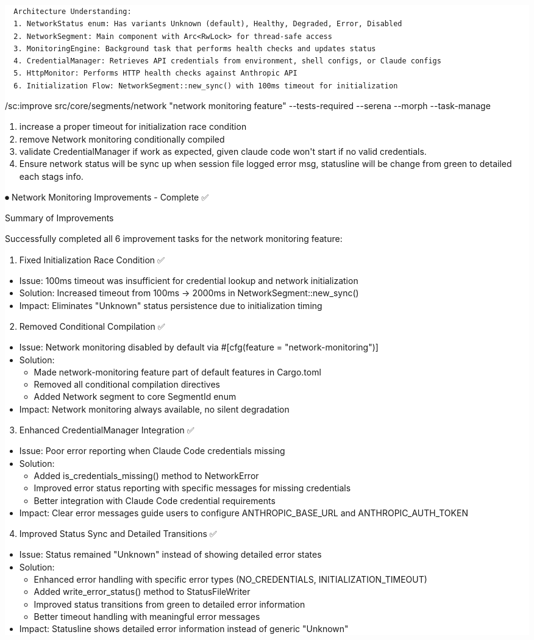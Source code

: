 	  Architecture Understanding:
	  1. NetworkStatus enum: Has variants Unknown (default), Healthy, Degraded, Error, Disabled
	  2. NetworkSegment: Main component with Arc<RwLock> for thread-safe access
	  3. MonitoringEngine: Background task that performs health checks and updates status
	  4. CredentialManager: Retrieves API credentials from environment, shell configs, or Claude configs
	  5. HttpMonitor: Performs HTTP health checks against Anthropic API
	  6. Initialization Flow: NetworkSegment::new_sync() with 100ms timeout for initialization


/sc:improve src/core/segments/network "network monitoring feature" --tests-required --serena --morph --task-manage
1. increase a proper timeout for initialization race condition
2. remove Network monitoring conditionally compiled
3. validate CredentialManager if work as expected, given claude code won't start if no valid credentials.  
4. Ensure network status will be sync up when session file logged error msg, statusline will be change from green to detailed each stags info. 



⏺ Network Monitoring Improvements - Complete ✅

  Summary of Improvements

  Successfully completed all 6 improvement tasks for the network monitoring feature:

  1. Fixed Initialization Race Condition ✅

  - Issue: 100ms timeout was insufficient for credential lookup and network initialization
  - Solution: Increased timeout from 100ms → 2000ms in NetworkSegment::new_sync()
  - Impact: Eliminates "Unknown" status persistence due to initialization timing

  2. Removed Conditional Compilation ✅

  - Issue: Network monitoring disabled by default via #[cfg(feature = "network-monitoring")]
  - Solution:
    - Made network-monitoring feature part of default features in Cargo.toml
    - Removed all conditional compilation directives
    - Added Network segment to core SegmentId enum
  - Impact: Network monitoring always available, no silent degradation

  3. Enhanced CredentialManager Integration ✅

  - Issue: Poor error reporting when Claude Code credentials missing
  - Solution:
    - Added is_credentials_missing() method to NetworkError
    - Improved error status reporting with specific messages for missing credentials
    - Better integration with Claude Code credential requirements
  - Impact: Clear error messages guide users to configure ANTHROPIC_BASE_URL and ANTHROPIC_AUTH_TOKEN

  4. Improved Status Sync and Detailed Transitions ✅

  - Issue: Status remained "Unknown" instead of showing detailed error states
  - Solution:
    - Enhanced error handling with specific error types (NO_CREDENTIALS, INITIALIZATION_TIMEOUT)
    - Added write_error_status() method to StatusFileWriter
    - Improved status transitions from green to detailed error information
    - Better timeout handling with meaningful error messages
  - Impact: Statusline shows detailed error information instead of generic "Unknown"
